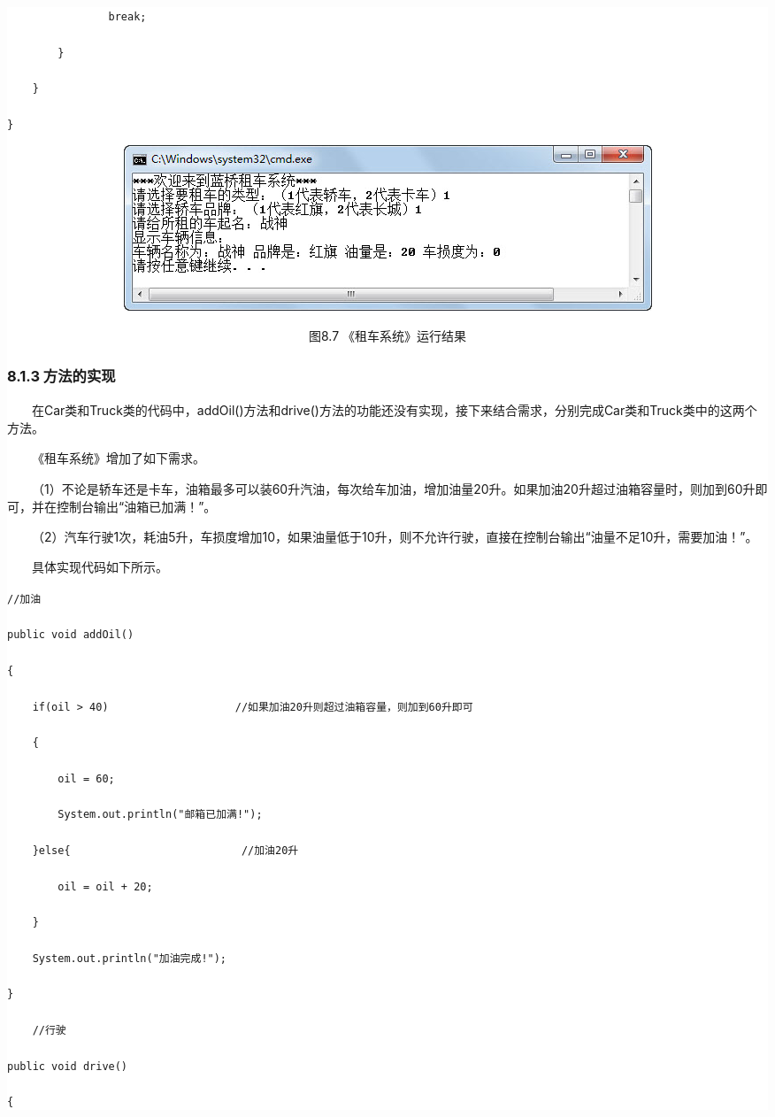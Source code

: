 ```
                break;

        }

    }

}
```

<p align="center"><img  src="../img/d8z/tu8.7.png"/></p>
<p align="center">图8.7 《租车系统》运行结果</p>  



### 8.1.3  方法的实现  

&emsp;&emsp;在Car类和Truck类的代码中，addOil()方法和drive()方法的功能还没有实现，接下来结合需求，分别完成Car类和Truck类中的这两个方法。

&emsp;&emsp;《租车系统》增加了如下需求。

&emsp;&emsp;（1）不论是轿车还是卡车，油箱最多可以装60升汽油，每次给车加油，增加油量20升。如果加油20升超过油箱容量时，则加到60升即可，并在控制台输出“油箱已加满！”。

&emsp;&emsp;（2）汽车行驶1次，耗油5升，车损度增加10，如果油量低于10升，则不允许行驶，直接在控制台输出“油量不足10升，需要加油！”。

&emsp;&emsp;具体实现代码如下所示。


```
//加油

public void addOil()

{

    if(oil > 40)                    //如果加油20升则超过油箱容量，则加到60升即可

    {

        oil = 60;

        System.out.println("邮箱已加满!");

    }else{                           //加油20升

        oil = oil + 20;

    }

    System.out.println("加油完成!");

}

    //行驶

public void drive()

{
```